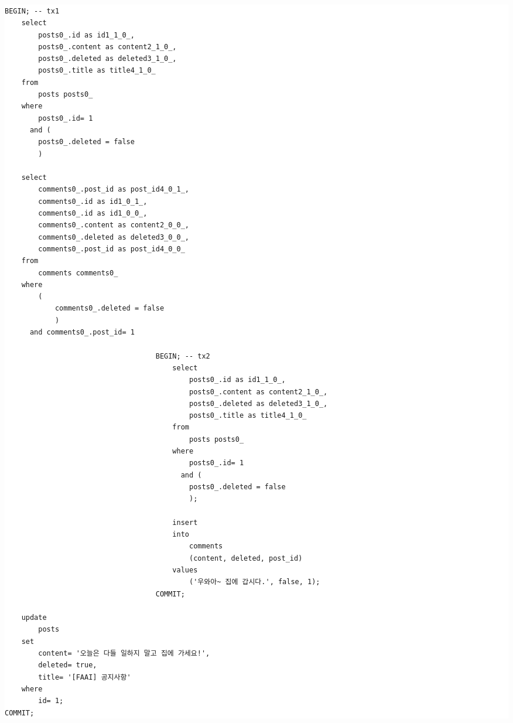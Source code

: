 ```postgresql
BEGIN; -- tx1
    select
        posts0_.id as id1_1_0_,
        posts0_.content as content2_1_0_,
        posts0_.deleted as deleted3_1_0_,
        posts0_.title as title4_1_0_
    from
        posts posts0_
    where
        posts0_.id= 1
      and (
        posts0_.deleted = false
        )

    select
        comments0_.post_id as post_id4_0_1_,
        comments0_.id as id1_0_1_,
        comments0_.id as id1_0_0_,
        comments0_.content as content2_0_0_,
        comments0_.deleted as deleted3_0_0_,
        comments0_.post_id as post_id4_0_0_
    from
        comments comments0_
    where
        (
            comments0_.deleted = false
            )
      and comments0_.post_id= 1
    
                                    BEGIN; -- tx2
                                        select
                                            posts0_.id as id1_1_0_,
                                            posts0_.content as content2_1_0_,
                                            posts0_.deleted as deleted3_1_0_,
                                            posts0_.title as title4_1_0_
                                        from
                                            posts posts0_
                                        where
                                            posts0_.id= 1
                                          and (
                                            posts0_.deleted = false
                                            );
                                        
                                        insert
                                        into
                                            comments
                                            (content, deleted, post_id)
                                        values
                                            ('우와아~ 집에 갑시다.', false, 1);
                                    COMMIT;
    
    update
        posts
    set
        content= '오늘은 다들 일하지 말고 집에 가세요!',
        deleted= true,
        title= '[FAAI] 공지사항'
    where
        id= 1;
COMMIT;
```
